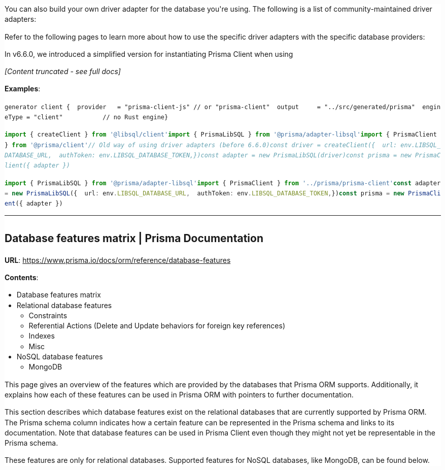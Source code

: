 You can also build your own driver adapter for the database you're using. The following is a list of community-maintained driver adapters:

Refer to the following pages to learn more about how to use the specific driver adapters with the specific database providers:

In v6.6.0, we introduced a simplified version for instantiating Prisma Client when using

*[Content truncated - see full docs]*

**Examples**:

```prisma
generator client {  provider   = "prisma-client-js" // or "prisma-client"  output     = "../src/generated/prisma"  engineType = "client"           // no Rust engine}
```

```typescript
import { createClient } from '@libsql/client'import { PrismaLibSQL } from '@prisma/adapter-libsql'import { PrismaClient } from '@prisma/client'// Old way of using driver adapters (before 6.6.0)const driver = createClient({  url: env.LIBSQL_DATABASE_URL,  authToken: env.LIBSQL_DATABASE_TOKEN,})const adapter = new PrismaLibSQL(driver)const prisma = new PrismaClient({ adapter })
```

```typescript
import { PrismaLibSQL } from '@prisma/adapter-libsql'import { PrismaClient } from '../prisma/prisma-client'const adapter = new PrismaLibSQL({  url: env.LIBSQL_DATABASE_URL,  authToken: env.LIBSQL_DATABASE_TOKEN,})const prisma = new PrismaClient({ adapter })
```

---

## Database features matrix | Prisma Documentation

**URL**: https://www.prisma.io/docs/orm/reference/database-features

**Contents**:
- Database features matrix
- Relational database features​
  - Constraints​
  - Referential Actions (Delete and Update behaviors for foreign key references)​
  - Indexes​
  - Misc​
- NoSQL database features​
  - MongoDB​

This page gives an overview of the features which are provided by the databases that Prisma ORM supports. Additionally, it explains how each of these features can be used in Prisma ORM with pointers to further documentation.

This section describes which database features exist on the relational databases that are currently supported by Prisma ORM. The Prisma schema column indicates how a certain feature can be represented in the Prisma schema and links to its documentation. Note that database features can be used in Prisma Client even though they might not yet be representable in the Prisma schema.

These features are only for relational databases. Supported features for NoSQL databases, like MongoDB, can be found below.
